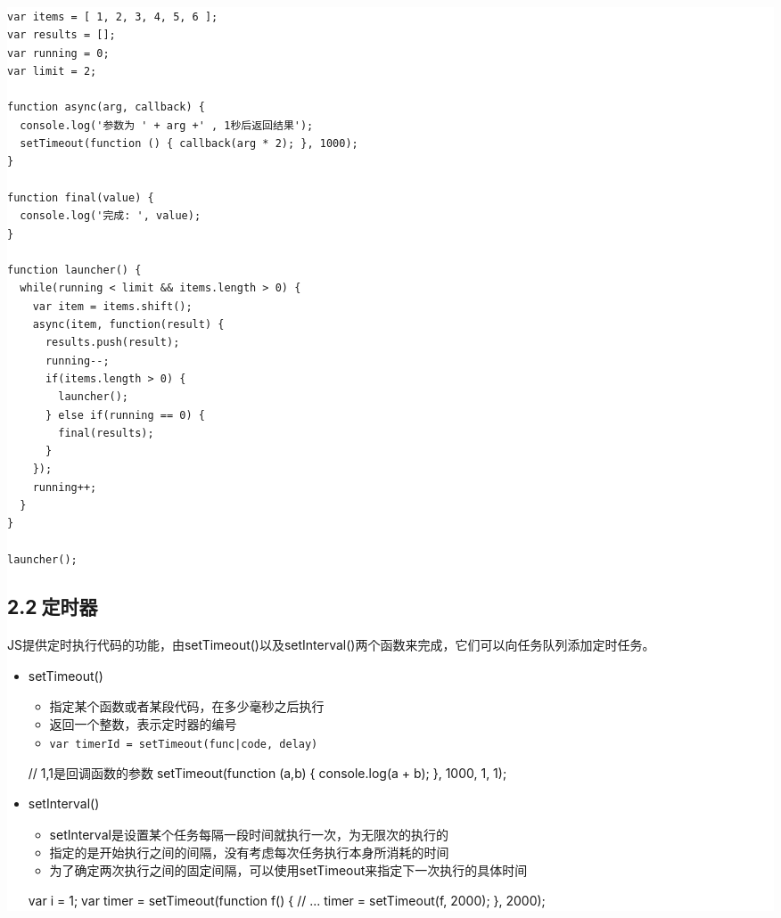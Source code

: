 
    var items = [ 1, 2, 3, 4, 5, 6 ];
    var results = [];
    var running = 0;
    var limit = 2;
    
    function async(arg, callback) {
      console.log('参数为 ' + arg +' , 1秒后返回结果');
      setTimeout(function () { callback(arg * 2); }, 1000);
    }
    
    function final(value) {
      console.log('完成: ', value);
    }
    
    function launcher() {
      while(running < limit && items.length > 0) {
        var item = items.shift();
        async(item, function(result) {
          results.push(result);
          running--;
          if(items.length > 0) {
            launcher();
          } else if(running == 0) {
            final(results);
          }
        });
        running++;
      }
    }
    
    launcher();

 ## 2.2 定时器

JS提供定时执行代码的功能，由setTimeout()以及setInterval()两个函数来完成，它们可以向任务队列添加定时任务。

+ setTimeout()
    + 指定某个函数或者某段代码，在多少毫秒之后执行
    + 返回一个整数，表示定时器的编号
    + `var timerId = setTimeout(func|code, delay)`


    // 1,1是回调函数的参数
    setTimeout(function (a,b) {
      console.log(a + b);
    }, 1000, 1, 1);

+ setInterval()
    + setInterval是设置某个任务每隔一段时间就执行一次，为无限次的执行的
    + 指定的是开始执行之间的间隔，没有考虑每次任务执行本身所消耗的时间
    + 为了确定两次执行之间的固定间隔，可以使用setTimeout来指定下一次执行的具体时间


    var i = 1;
    var timer = setTimeout(function f() {
      // ...
      timer = setTimeout(f, 2000);
    }, 2000);
